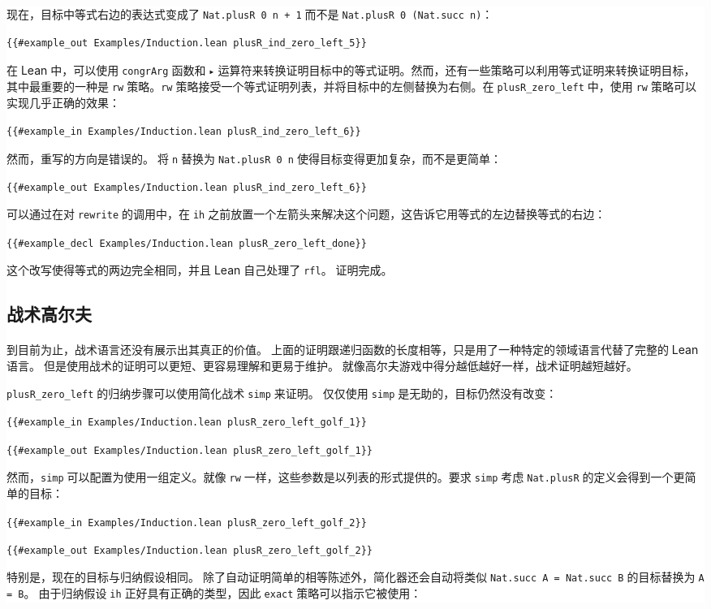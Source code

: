现在，目标中等式右边的表达式变成了 `Nat.plusR 0 n + 1` 而不是 `Nat.plusR 0 (Nat.succ n)`：

```output error
{{#example_out Examples/Induction.lean plusR_ind_zero_left_5}}
```

在 Lean 中，可以使用 `congrArg` 函数和 `▸` 运算符来转换证明目标中的等式证明。然而，还有一些策略可以利用等式证明来转换证明目标，其中最重要的一种是 `rw` 策略。`rw` 策略接受一个等式证明列表，并将目标中的左侧替换为右侧。在 `plusR_zero_left` 中，使用 `rw` 策略可以实现几乎正确的效果：

```leantac
{{#example_in Examples/Induction.lean plusR_ind_zero_left_6}}
```

然而，重写的方向是错误的。
将 `n` 替换为 `Nat.plusR 0 n` 使得目标变得更加复杂，而不是更简单：

```output error
{{#example_out Examples/Induction.lean plusR_ind_zero_left_6}}
```

可以通过在对 `rewrite` 的调用中，在 `ih` 之前放置一个左箭头来解决这个问题，这告诉它用等式的左边替换等式的右边：

```leantac
{{#example_decl Examples/Induction.lean plusR_zero_left_done}}
```

这个改写使得等式的两边完全相同，并且 Lean 自己处理了 `rfl`。
证明完成。

## 战术高尔夫

到目前为止，战术语言还没有展示出其真正的价值。
上面的证明跟递归函数的长度相等，只是用了一种特定的领域语言代替了完整的 Lean 语言。
但是使用战术的证明可以更短、更容易理解和更易于维护。
就像高尔夫游戏中得分越低越好一样，战术证明越短越好。

`plusR_zero_left` 的归纳步骤可以使用简化战术 `simp` 来证明。
仅仅使用 `simp` 是无助的，目标仍然没有改变：

```leantac
{{#example_in Examples/Induction.lean plusR_zero_left_golf_1}}
```



```output error
{{#example_out Examples/Induction.lean plusR_zero_left_golf_1}}
```

然而，`simp` 可以配置为使用一组定义。就像 `rw` 一样，这些参数是以列表的形式提供的。要求 `simp` 考虑 `Nat.plusR` 的定义会得到一个更简单的目标：

```leantac
{{#example_in Examples/Induction.lean plusR_zero_left_golf_2}}
```



```output error
{{#example_out Examples/Induction.lean plusR_zero_left_golf_2}}
```

特别是，现在的目标与归纳假设相同。
除了自动证明简单的相等陈述外，简化器还会自动将类似 `Nat.succ A = Nat.succ B` 的目标替换为 `A = B`。
由于归纳假设 `ih` 正好具有正确的类型，因此 `exact` 策略可以指示它被使用：
